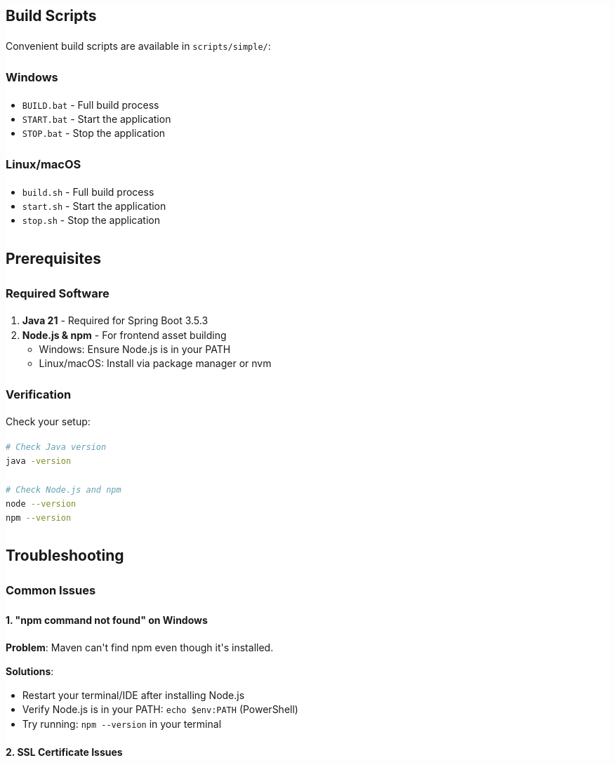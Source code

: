 ## Build Scripts

Convenient build scripts are available in `scripts/simple/`:

### Windows
- `BUILD.bat` - Full build process
- `START.bat` - Start the application
- `STOP.bat` - Stop the application

### Linux/macOS
- `build.sh` - Full build process
- `start.sh` - Start the application
- `stop.sh` - Stop the application

## Prerequisites

### Required Software

1. **Java 21** - Required for Spring Boot 3.5.3
2. **Node.js & npm** - For frontend asset building
   - Windows: Ensure Node.js is in your PATH
   - Linux/macOS: Install via package manager or nvm

### Verification

Check your setup:

```bash
# Check Java version
java -version

# Check Node.js and npm
node --version
npm --version
```

## Troubleshooting

### Common Issues

#### 1. "npm command not found" on Windows

**Problem**: Maven can't find npm even though it's installed.

**Solutions**:
- Restart your terminal/IDE after installing Node.js
- Verify Node.js is in your PATH: `echo $env:PATH` (PowerShell)
- Try running: `npm --version` in your terminal

#### 2. SSL Certificate Issues

